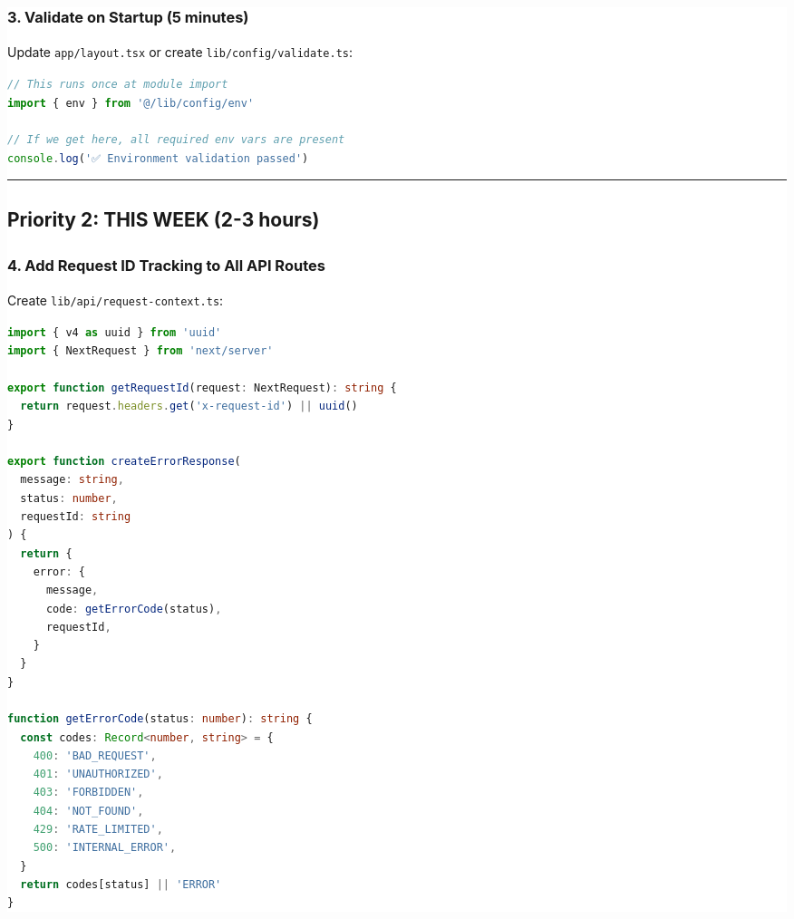 ### 3. Validate on Startup (5 minutes)
Update `app/layout.tsx` or create `lib/config/validate.ts`:
```typescript
// This runs once at module import
import { env } from '@/lib/config/env'

// If we get here, all required env vars are present
console.log('✅ Environment validation passed')
```

---

## Priority 2: THIS WEEK (2-3 hours)

### 4. Add Request ID Tracking to All API Routes

Create `lib/api/request-context.ts`:
```typescript
import { v4 as uuid } from 'uuid'
import { NextRequest } from 'next/server'

export function getRequestId(request: NextRequest): string {
  return request.headers.get('x-request-id') || uuid()
}

export function createErrorResponse(
  message: string,
  status: number,
  requestId: string
) {
  return {
    error: {
      message,
      code: getErrorCode(status),
      requestId,
    }
  }
}

function getErrorCode(status: number): string {
  const codes: Record<number, string> = {
    400: 'BAD_REQUEST',
    401: 'UNAUTHORIZED',
    403: 'FORBIDDEN',
    404: 'NOT_FOUND',
    429: 'RATE_LIMITED',
    500: 'INTERNAL_ERROR',
  }
  return codes[status] || 'ERROR'
}
```
